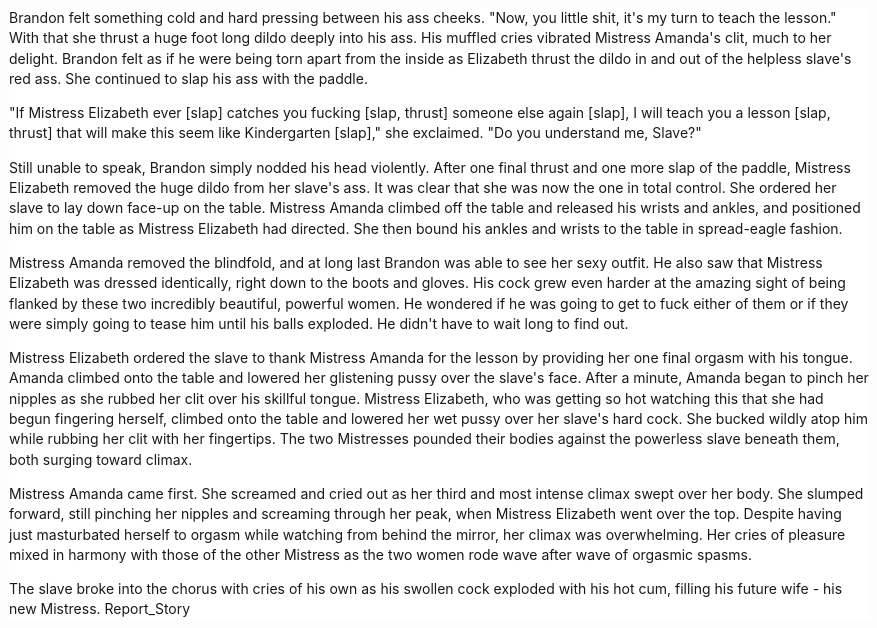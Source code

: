 Brandon felt something cold and hard pressing between his ass cheeks. "Now, you little shit, it's my turn to teach the lesson." With that she thrust a huge foot long dildo deeply into his ass. His muffled cries vibrated Mistress Amanda's clit, much to her delight. Brandon felt as if he were being torn apart from the inside as Elizabeth thrust the dildo in and out of the helpless slave's red ass. She continued to slap his ass with the paddle. 

"If Mistress Elizabeth ever [slap] catches you fucking [slap, thrust] someone else again [slap], I will teach you a lesson [slap, thrust] that will make this seem like Kindergarten [slap]," she exclaimed. "Do you understand me, Slave?" 

Still unable to speak, Brandon simply nodded his head violently. After one final thrust and one more slap of the paddle, Mistress Elizabeth removed the huge dildo from her slave's ass. It was clear that she was now the one in total control. She ordered her slave to lay down face-up on the table. Mistress Amanda climbed off the table and released his wrists and ankles, and positioned him on the table as Mistress Elizabeth had directed. She then bound his ankles and wrists to the table in spread-eagle fashion. 

Mistress Amanda removed the blindfold, and at long last Brandon was able to see her sexy outfit. He also saw that Mistress Elizabeth was dressed identically, right down to the boots and gloves. His cock grew even harder at the amazing sight of being flanked by these two incredibly beautiful, powerful women. He wondered if he was going to get to fuck either of them or if they were simply going to tease him until his balls exploded. He didn't have to wait long to find out. 

Mistress Elizabeth ordered the slave to thank Mistress Amanda for the lesson by providing her one final orgasm with his tongue. Amanda climbed onto the table and lowered her glistening pussy over the slave's face. After a minute, Amanda began to pinch her nipples as she rubbed her clit over his skillful tongue. Mistress Elizabeth, who was getting so hot watching this that she had begun fingering herself, climbed onto the table and lowered her wet pussy over her slave's hard cock. She bucked wildly atop him while rubbing her clit with her fingertips. The two Mistresses pounded their bodies against the powerless slave beneath them, both surging toward climax. 

Mistress Amanda came first. She screamed and cried out as her third and most intense climax swept over her body. She slumped forward, still pinching her nipples and screaming through her peak, when Mistress Elizabeth went over the top. Despite having just masturbated herself to orgasm while watching from behind the mirror, her climax was overwhelming. Her cries of pleasure mixed in harmony with those of the other Mistress as the two women rode wave after wave of orgasmic spasms. 

The slave broke into the chorus with cries of his own as his swollen cock exploded with his hot cum, filling his future wife - his new Mistress. Report_Story 
